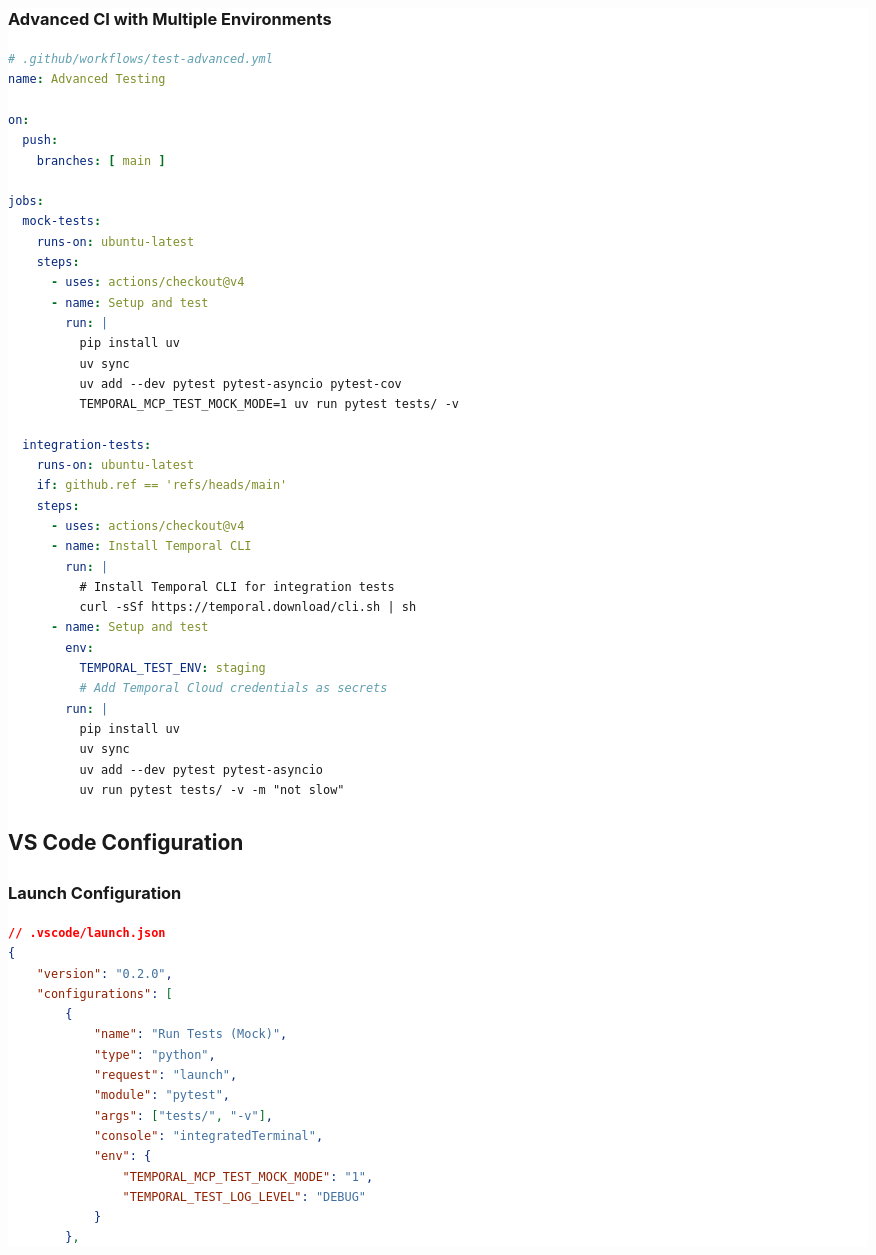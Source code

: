 ### Advanced CI with Multiple Environments

```yaml
# .github/workflows/test-advanced.yml
name: Advanced Testing

on:
  push:
    branches: [ main ]

jobs:
  mock-tests:
    runs-on: ubuntu-latest
    steps:
      - uses: actions/checkout@v4
      - name: Setup and test
        run: |
          pip install uv
          uv sync
          uv add --dev pytest pytest-asyncio pytest-cov
          TEMPORAL_MCP_TEST_MOCK_MODE=1 uv run pytest tests/ -v

  integration-tests:
    runs-on: ubuntu-latest
    if: github.ref == 'refs/heads/main'
    steps:
      - uses: actions/checkout@v4
      - name: Install Temporal CLI
        run: |
          # Install Temporal CLI for integration tests
          curl -sSf https://temporal.download/cli.sh | sh
      - name: Setup and test
        env:
          TEMPORAL_TEST_ENV: staging
          # Add Temporal Cloud credentials as secrets
        run: |
          pip install uv
          uv sync
          uv add --dev pytest pytest-asyncio
          uv run pytest tests/ -v -m "not slow"
```

## VS Code Configuration

### Launch Configuration

```json
// .vscode/launch.json
{
    "version": "0.2.0",
    "configurations": [
        {
            "name": "Run Tests (Mock)",
            "type": "python",
            "request": "launch",
            "module": "pytest",
            "args": ["tests/", "-v"],
            "console": "integratedTerminal",
            "env": {
                "TEMPORAL_MCP_TEST_MOCK_MODE": "1",
                "TEMPORAL_TEST_LOG_LEVEL": "DEBUG"
            }
        },
```